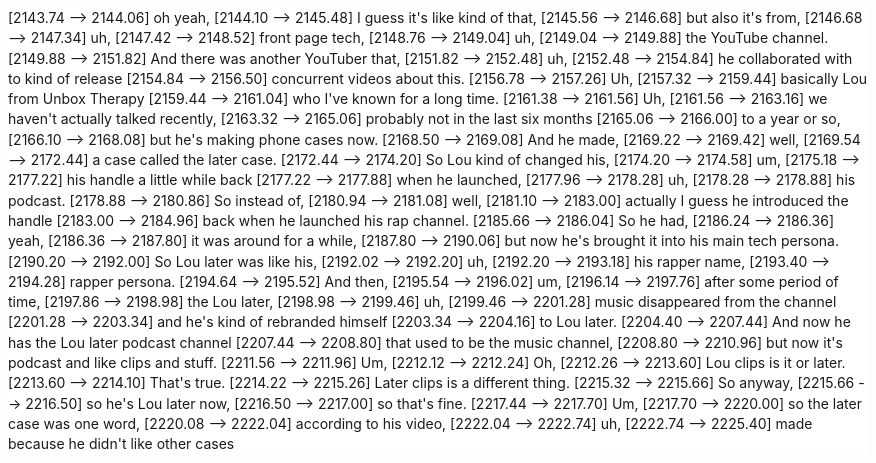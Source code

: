[2143.74 --> 2144.06]  oh yeah,
[2144.10 --> 2145.48]  I guess it's like kind of that,
[2145.56 --> 2146.68]  but also it's from,
[2146.68 --> 2147.34]  uh,
[2147.42 --> 2148.52]  front page tech,
[2148.76 --> 2149.04]  uh,
[2149.04 --> 2149.88]  the YouTube channel.
[2149.88 --> 2151.82]  And there was another YouTuber that,
[2151.82 --> 2152.48]  uh,
[2152.48 --> 2154.84]  he collaborated with to kind of release
[2154.84 --> 2156.50]  concurrent videos about this.
[2156.78 --> 2157.26]  Uh,
[2157.32 --> 2159.44]  basically Lou from Unbox Therapy
[2159.44 --> 2161.04]  who I've known for a long time.
[2161.38 --> 2161.56]  Uh,
[2161.56 --> 2163.16]  we haven't actually talked recently,
[2163.32 --> 2165.06]  probably not in the last six months
[2165.06 --> 2166.00]  to a year or so,
[2166.10 --> 2168.08]  but he's making phone cases now.
[2168.50 --> 2169.08]  And he made,
[2169.22 --> 2169.42]  well,
[2169.54 --> 2172.44]  a case called the later case.
[2172.44 --> 2174.20]  So Lou kind of changed his,
[2174.20 --> 2174.58]  um,
[2175.18 --> 2177.22]  his handle a little while back
[2177.22 --> 2177.88]  when he launched,
[2177.96 --> 2178.28]  uh,
[2178.28 --> 2178.88]  his podcast.
[2178.88 --> 2180.86]  So instead of,
[2180.94 --> 2181.08]  well,
[2181.10 --> 2183.00]  actually I guess he introduced the handle
[2183.00 --> 2184.96]  back when he launched his rap channel.
[2185.66 --> 2186.04]  So he had,
[2186.24 --> 2186.36]  yeah,
[2186.36 --> 2187.80]  it was around for a while,
[2187.80 --> 2190.06]  but now he's brought it into his main tech persona.
[2190.20 --> 2192.00]  So Lou later was like his,
[2192.02 --> 2192.20]  uh,
[2192.20 --> 2193.18]  his rapper name,
[2193.40 --> 2194.28]  rapper persona.
[2194.64 --> 2195.52]  And then,
[2195.54 --> 2196.02]  um,
[2196.14 --> 2197.76]  after some period of time,
[2197.86 --> 2198.98]  the Lou later,
[2198.98 --> 2199.46]  uh,
[2199.46 --> 2201.28]  music disappeared from the channel
[2201.28 --> 2203.34]  and he's kind of rebranded himself
[2203.34 --> 2204.16]  to Lou later.
[2204.40 --> 2207.44]  And now he has the Lou later podcast channel
[2207.44 --> 2208.80]  that used to be the music channel,
[2208.80 --> 2210.96]  but now it's podcast and like clips and stuff.
[2211.56 --> 2211.96]  Um,
[2212.12 --> 2212.24]  Oh,
[2212.26 --> 2213.60]  Lou clips is it or later.
[2213.60 --> 2214.10]  That's true.
[2214.22 --> 2215.26]  Later clips is a different thing.
[2215.32 --> 2215.66]  So anyway,
[2215.66 --> 2216.50]  so he's Lou later now,
[2216.50 --> 2217.00]  so that's fine.
[2217.44 --> 2217.70]  Um,
[2217.70 --> 2220.00]  so the later case was one word,
[2220.08 --> 2222.04]  according to his video,
[2222.04 --> 2222.74]  uh,
[2222.74 --> 2225.40]  made because he didn't like other cases